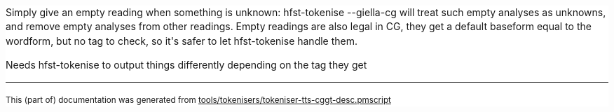 Simply give an empty reading when something is unknown:
hfst-tokenise --giella-cg will treat such empty analyses as unknowns, and
remove empty analyses from other readings. Empty readings are also
legal in CG, they get a default baseform equal to the wordform, but
no tag to check, so it's safer to let hfst-tokenise handle them.

Needs hfst-tokenise to output things differently depending on the tag they get

* * *

<small>This (part of) documentation was generated from [tools/tokenisers/tokeniser-tts-cggt-desc.pmscript](https://github.com/giellalt/lang-cor/blob/main/tools/tokenisers/tokeniser-tts-cggt-desc.pmscript)</small>
